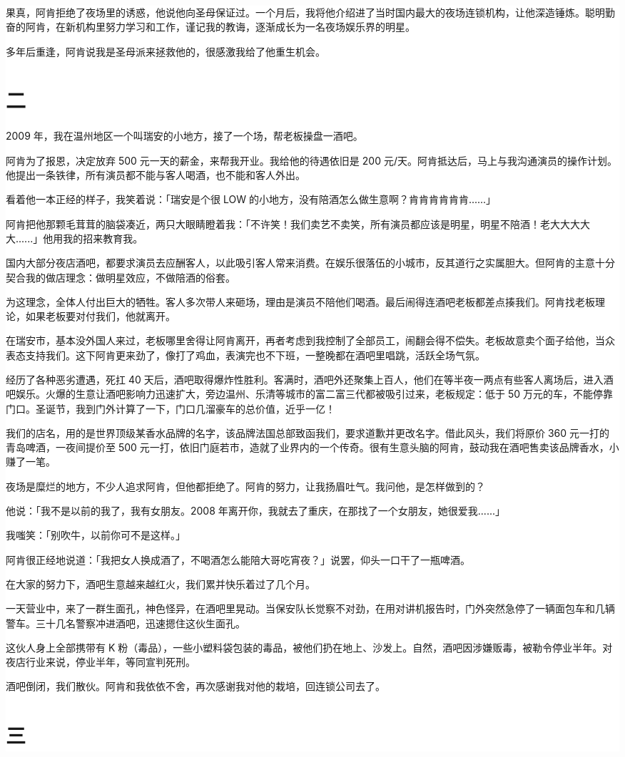 
果真，阿肯拒绝了夜场里的诱惑，他说他向圣母保证过。一个月后，我将他介绍进了当时国内最大的夜场连锁机构，让他深造锤炼。聪明勤奋的阿肯，在新机构里努力学习和工作，谨记我的教诲，逐渐成长为一名夜场娱乐界的明星。


多年后重逢，阿肯说我是圣母派来拯救他的，很感激我给了他重生机会。


二
=


2009 年，我在温州地区一个叫瑞安的小地方，接了一个场，帮老板操盘一酒吧。


阿肯为了报恩，决定放弃 500 元一天的薪金，来帮我开业。我给他的待遇依旧是 200 元/天。阿肯抵达后，马上与我沟通演员的操作计划。他提出一条铁律，所有演员都不能与客人喝酒，也不能和客人外出。


看着他一本正经的样子，我笑着说：「瑞安是个很 LOW 的小地方，没有陪酒怎么做生意啊？肯肯肯肯肯肯......」


阿肯把他那颗毛茸茸的脑袋凑近，两只大眼睛瞪着我：「不许笑！我们卖艺不卖笑，所有演员都应该是明星，明星不陪酒！老大大大大大......」他用我的招来教育我。


国内大部分夜店酒吧，都要求演员去应酬客人，以此吸引客人常来消费。在娱乐很落伍的小城市，反其道行之实属胆大。但阿肯的主意十分契合我的做店理念：做明星效应，不做陪酒的俗套。


为这理念，全体人付出巨大的牺牲。客人多次带人来砸场，理由是演员不陪他们喝酒。最后闹得连酒吧老板都差点揍我们。阿肯找老板理论，如果老板要对付我们，他就离开。


在瑞安市，基本没外国人来过，老板哪里舍得让阿肯离开，再者考虑到我控制了全部员工，闹翻会得不偿失。老板故意卖个面子给他，当众表态支持我们。这下阿肯更来劲了，像打了鸡血，表演完也不下班，一整晚都在酒吧里唱跳，活跃全场气氛。


经历了各种恶劣遭遇，死扛 40 天后，酒吧取得爆炸性胜利。客满时，酒吧外还聚集上百人，他们在等半夜一两点有些客人离场后，进入酒吧娱乐。火爆的生意让酒吧影响力迅速扩大，旁边温州、乐清等城市的富二富三代都被吸引过来，老板规定：低于 50 万元的车，不能停靠门口。圣诞节，我到门外计算了一下，门口几溜豪车的总价值，近乎一亿！


我们的店名，用的是世界顶级某香水品牌的名字，该品牌法国总部致函我们，要求道歉并更改名字。借此风头，我们将原价 360 元一打的青岛啤酒，一夜间提价至 500 元一打，依旧门庭若市，造就了业界内的一个传奇。很有生意头脑的阿肯，鼓动我在酒吧售卖该品牌香水，小赚了一笔。


夜场是糜烂的地方，不少人追求阿肯，但他都拒绝了。阿肯的努力，让我扬眉吐气。我问他，是怎样做到的？


他说：「我不是以前的我了，我有女朋友。2008 年离开你，我就去了重庆，在那找了一个女朋友，她很爱我......」


我嗤笑：「别吹牛，以前你可不是这样。」


阿肯很正经地说道：「我把女人换成酒了，不喝酒怎么能陪大哥吃宵夜？」说罢，仰头一口干了一瓶啤酒。


在大家的努力下，酒吧生意越来越红火，我们累并快乐着过了几个月。


一天营业中，来了一群生面孔，神色怪异，在酒吧里晃动。当保安队长觉察不对劲，在用对讲机报告时，门外突然急停了一辆面包车和几辆警车。三十几名警察冲进酒吧，迅速摁住这伙生面孔。


这伙人身上全部携带有 K 粉（毒品），一些小塑料袋包装的毒品，被他们扔在地上、沙发上。自然，酒吧因涉嫌贩毒，被勒令停业半年。对夜店行业来说，停业半年，等同宣判死刑。


酒吧倒闭，我们散伙。阿肯和我依依不舍，再次感谢我对他的栽培，回连锁公司去了。


三
=

